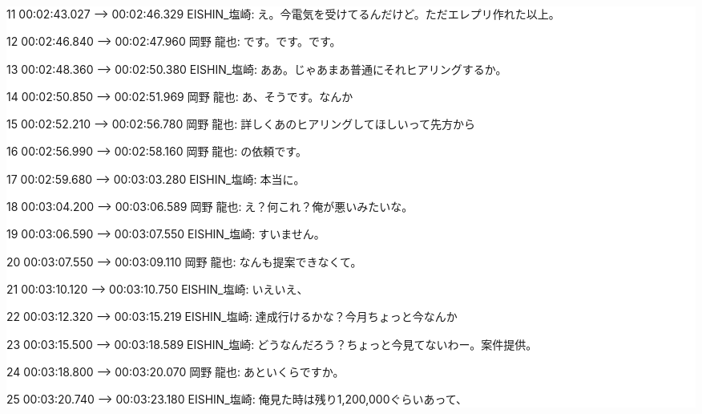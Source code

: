 11
00:02:43.027 --> 00:02:46.329
EISHIN_塩崎: え。今電気を受けてるんだけど。ただエレプリ作れた以上。

12
00:02:46.840 --> 00:02:47.960
岡野 龍也: です。です。です。

13
00:02:48.360 --> 00:02:50.380
EISHIN_塩崎: ああ。じゃあまあ普通にそれヒアリングするか。

14
00:02:50.850 --> 00:02:51.969
岡野 龍也: あ、そうです。なんか

15
00:02:52.210 --> 00:02:56.780
岡野 龍也: 詳しくあのヒアリングしてほしいって先方から

16
00:02:56.990 --> 00:02:58.160
岡野 龍也: の依頼です。

17
00:02:59.680 --> 00:03:03.280
EISHIN_塩崎: 本当に。

18
00:03:04.200 --> 00:03:06.589
岡野 龍也: え？何これ？俺が悪いみたいな。

19
00:03:06.590 --> 00:03:07.550
EISHIN_塩崎: すいません。

20
00:03:07.550 --> 00:03:09.110
岡野 龍也: なんも提案できなくて。

21
00:03:10.120 --> 00:03:10.750
EISHIN_塩崎: いえいえ、

22
00:03:12.320 --> 00:03:15.219
EISHIN_塩崎: 達成行けるかな？今月ちょっと今なんか

23
00:03:15.500 --> 00:03:18.589
EISHIN_塩崎: どうなんだろう？ちょっと今見てないわー。案件提供。

24
00:03:18.800 --> 00:03:20.070
岡野 龍也: あといくらですか。

25
00:03:20.740 --> 00:03:23.180
EISHIN_塩崎: 俺見た時は残り1,200,000ぐらいあって、
